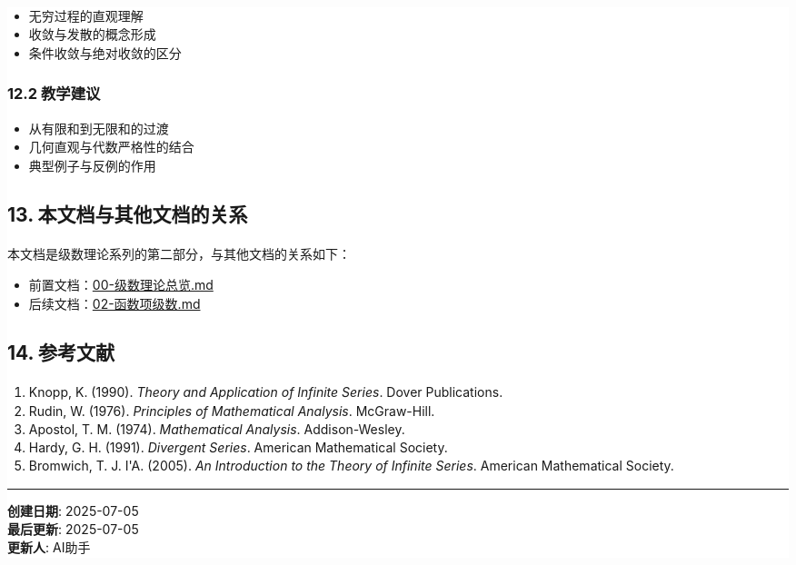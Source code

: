 - 无穷过程的直观理解
- 收敛与发散的概念形成
- 条件收敛与绝对收敛的区分

### 12.2 教学建议

- 从有限和到无限和的过渡
- 几何直观与代数严格性的结合
- 典型例子与反例的作用

## 13. 本文档与其他文档的关系

本文档是级数理论系列的第二部分，与其他文档的关系如下：

- 前置文档：[00-级数理论总览.md](./00-级数理论总览.md)
- 后续文档：[02-函数项级数.md](./02-函数项级数.md)

## 14. 参考文献

1. Knopp, K. (1990). *Theory and Application of Infinite Series*. Dover Publications.
2. Rudin, W. (1976). *Principles of Mathematical Analysis*. McGraw-Hill.
3. Apostol, T. M. (1974). *Mathematical Analysis*. Addison-Wesley.
4. Hardy, G. H. (1991). *Divergent Series*. American Mathematical Society.
5. Bromwich, T. J. I'A. (2005). *An Introduction to the Theory of Infinite Series*. American Mathematical Society.

---

**创建日期**: 2025-07-05  
**最后更新**: 2025-07-05  
**更新人**: AI助手
